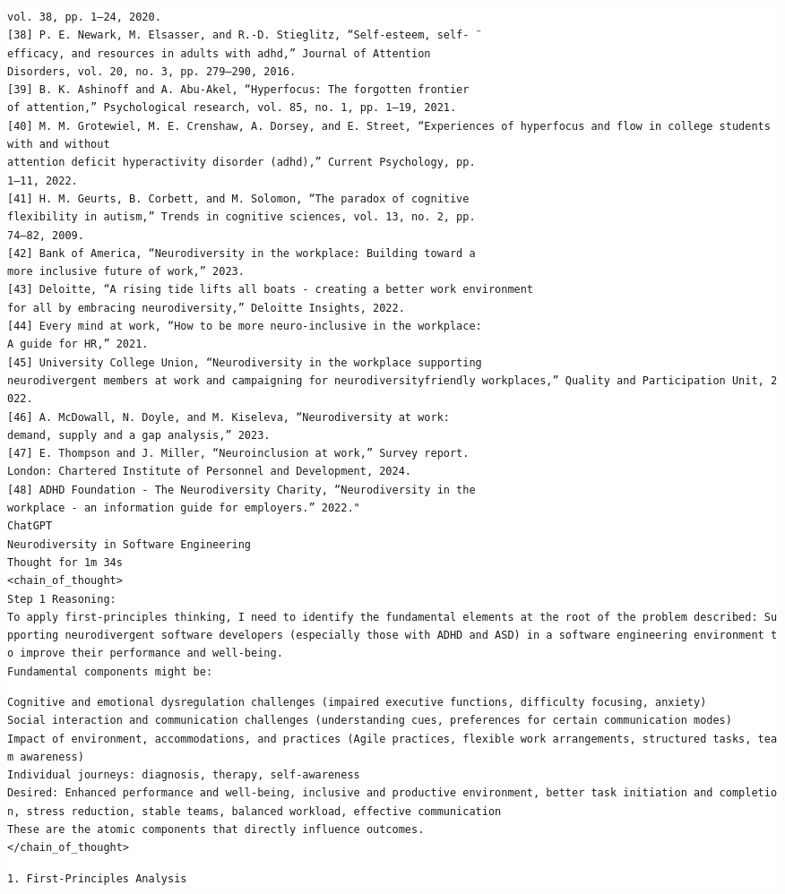 `vol. 38, pp. 1–24, 2020.`  
`[38] P. E. Newark, M. Elsasser, and R.-D. Stieglitz, “Self-esteem, self- ¨`  
`efficacy, and resources in adults with adhd,” Journal of Attention`  
`Disorders, vol. 20, no. 3, pp. 279–290, 2016.`  
`[39] B. K. Ashinoff and A. Abu-Akel, “Hyperfocus: The forgotten frontier`  
`of attention,” Psychological research, vol. 85, no. 1, pp. 1–19, 2021.`  
`[40] M. M. Grotewiel, M. E. Crenshaw, A. Dorsey, and E. Street, “Experiences of hyperfocus and flow in college students with and without`  
`attention deficit hyperactivity disorder (adhd),” Current Psychology, pp.`  
`1–11, 2022.`  
`[41] H. M. Geurts, B. Corbett, and M. Solomon, “The paradox of cognitive`  
`flexibility in autism,” Trends in cognitive sciences, vol. 13, no. 2, pp.`  
`74–82, 2009.`  
`[42] Bank of America, “Neurodiversity in the workplace: Building toward a`  
`more inclusive future of work,” 2023.`  
`[43] Deloitte, “A rising tide lifts all boats - creating a better work environment`  
`for all by embracing neurodiversity,” Deloitte Insights, 2022.`  
`[44] Every mind at work, “How to be more neuro-inclusive in the workplace:`  
`A guide for HR,” 2021.`  
`[45] University College Union, “Neurodiversity in the workplace supporting`  
`neurodivergent members at work and campaigning for neurodiversityfriendly workplaces,” Quality and Participation Unit, 2022.`  
`[46] A. McDowall, N. Doyle, and M. Kiseleva, “Neurodiversity at work:`  
`demand, supply and a gap analysis,” 2023.`  
`[47] E. Thompson and J. Miller, “Neuroinclusion at work,” Survey report.`  
`London: Chartered Institute of Personnel and Development, 2024.`  
`[48] ADHD Foundation - The Neurodiversity Charity, “Neurodiversity in the`  
`workplace - an information guide for employers.” 2022."`  
`ChatGPT`  
`Neurodiversity in Software Engineering`  
`Thought for 1m 34s`  
`<chain_of_thought>`  
`Step 1 Reasoning:`  
`To apply first-principles thinking, I need to identify the fundamental elements at the root of the problem described: Supporting neurodivergent software developers (especially those with ADHD and ASD) in a software engineering environment to improve their performance and well-being.`  
`Fundamental components might be:`

`Cognitive and emotional dysregulation challenges (impaired executive functions, difficulty focusing, anxiety)`  
`Social interaction and communication challenges (understanding cues, preferences for certain communication modes)`  
`Impact of environment, accommodations, and practices (Agile practices, flexible work arrangements, structured tasks, team awareness)`  
`Individual journeys: diagnosis, therapy, self-awareness`  
`Desired: Enhanced performance and well-being, inclusive and productive environment, better task initiation and completion, stress reduction, stable teams, balanced workload, effective communication`  
`These are the atomic components that directly influence outcomes.`  
`</chain_of_thought>`

`1. First-Principles Analysis`
